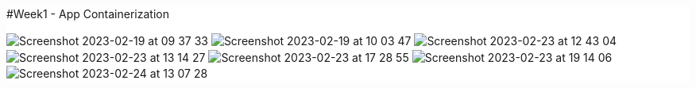 #Week1 - App Containerization 

<img width="909" alt="Screenshot 2023-02-19 at 09 37 33" src="https://user-images.githubusercontent.com/124104461/221192374-49ed21ef-b175-44f9-81fa-3d33dbbed422.png">
<img width="697" alt="Screenshot 2023-02-19 at 10 03 47" src="https://user-images.githubusercontent.com/124104461/221192532-07892677-1969-4f2c-a853-7c322c8a44ae.png">
<img width="1327" alt="Screenshot 2023-02-23 at 12 43 04" src="https://user-images.githubusercontent.com/124104461/221192643-29bb5ef0-9fcc-49c1-8a6d-54dabfbd5de9.png">
<img width="1379" alt="Screenshot 2023-02-23 at 13 14 27" src="https://user-images.githubusercontent.com/124104461/221192671-37f8b89f-637b-4ad3-b664-de3ec1bbc1e3.png">
<img width="610" alt="Screenshot 2023-02-23 at 17 28 55" src="https://user-images.githubusercontent.com/124104461/221192780-83983d3c-db9b-4e6d-8d80-0c49cd77d262.png">
<img width="1319" alt="Screenshot 2023-02-23 at 19 14 06" src="https://user-images.githubusercontent.com/124104461/221192818-506e7b57-4f44-4e99-a6b1-f9201d9f3c64.png">
<img width="1001" alt="Screenshot 2023-02-24 at 13 07 28" src="https://user-images.githubusercontent.com/124104461/221192848-c2f12081-c899-4ada-84b7-12c1a6f30385.png">
